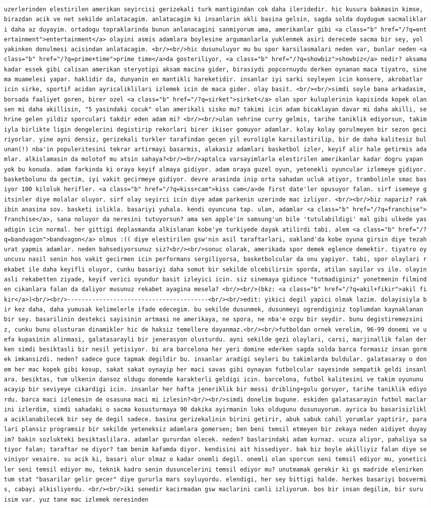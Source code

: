     uzerlerinden elestirilen amerikan seyircisi gerizekali turk mantigindan cok daha ileridedir. hic kusura bakmasin kimse, birazdan acik ve net sekilde anlatacagim. anlatacagim ki insanlarin akli basina gelsin, sagda solda duydugum sacmaliklari daha az duyayim. ortadogu topraklarinda bunun anlanacagini sanmiyorum ama, amerikanlar gibi <a class="b" href="/?q=entertainment">entertainment</a> olayini asmis adamlara boylesine argumanlarla yuklenmek asiri derecede sacma bir sey, yol yakinken donulmesi acisindan anlatacagim. <br/><br/>hic dusunuluyor mu bu spor karsilasmalari neden var, bunlar neden <a class="b" href="/?q=prime+time">prime time</a>da gosteriliyor, <a class="b" href="/?q=showbiz">showbiz</a> nedir? aksama kadar essek gibi calisan amerikan steryotipi aksam macina gider, birasiydi popcornuydu derken oynanan maca tiyatro, sinema muamelesi yapar. haklidir da, dunyanin en mantikli hareketidir. insanlar iyi sarki soyleyen icin konsere, akrobatlar icin sirke, sportif acidan ayricaliklilari izlemek icin de maca gider. olay basit. <br/><br/>simdi soyle bana arkadasim, borsada faaliyet goren, birer ozel <a class="b" href="/?q=sirket">sirket</a> olan spor kuluplerinin kapisinda kopek olan sen mi daha akillisin, "5 yasindaki cocuk" olan amerikali sisko mu? takimi icin adam bicaklayan davar mi daha akilli, sehrine gelen yildiz sporculari takdir eden adam mi? <br/><br/>ulan sehrine curry gelmis, tarihe taniklik ediyorsun, takimiyla birlikte ligin dengelerini degistirip rekorlari birer ikiser gomuyor adamlar. kolay kolay gorulmeyen bir sezon geciriyorlar. yine ayni densiz, gerizekali turkler tarafindan gecen yil euroligle karsilastirilip, bir de daha kalitesiz bulunan(!) nba'in populeritesini tekrar artirmayi basarmis, alakasiz adamlari basketbol izler, keyif alir hale getirmis adamlar. alkislamasin da molotof mu atsin sahaya?<br/><br/>aptalca varsayimlarla elestirilen amerikanlar kadar dogru yapan yok bu konuda. adam farkinda ki oraya keyif almaya gidiyor. adam oraya guzel oyun, yetenekli oyuncular izlemeye gidiyor. basketbolunu da gectim, iyi vakit gecirmeye gidiyor. devre arasinda inip orta sahadan ucluk atiyor, trambolinle smac basiyor 100 kiloluk herifler. <a class="b" href="/?q=kiss+cam">kiss cam</a>de first date'ler opusuyor falan. sirf isemeye gitsinler diye molalar oluyor. sirf olay seyirci icin diye adam parkenin uzerinde mac izliyor. <br/><br/>biz napariz? rakibin anasina sov. basketi islikla. basariyi yuhala. kendi oyuncuna tap. ulan, adamlar <a class="b" href="/?q=franchise">franchise</a>, sana noluyor da neresini tutuyorsun? ama sen apple'in samsung'un bile 'tutulabildigi' mal gibi ulkede yasadigin icin normal. her gittigi deplasmanda alkislanan kobe'ye turkiyede dayak atilirdi tabi. alem <a class="b" href="/?q=bandvagon">bandvagon</a> olmus :(( diye elestirilen gsw'nin asil taraftarlari, oakland'da kobe oyuna girsin diye tezahurat yapmis adamlar. neden bahsediyorsunuz siz?<br/><br/>sonuc olarak, amerikada spor demek eglence demektir. tiyatro oyuncusu nasil senin hos vakit gecirmen icin performans sergiliyorsa, basketbolcular da onu yapiyor. tabi, spor olaylari rekabet ile daha keyifli oluyor, cunku basariyi daha somut bir sekilde olcebilirsin sporda, atilan sayilar vs ile. olayin asli rekabetten ziyade, keyif verici oyundur basit izleyici icin. siz sinemaya gidince "tutmadiginiz" yonetmenin filminden cikanlara falan da daliyor musunuz rekabet ayagina mesela? <br/><br/>(bkz: <a class="b" href="/?q=akil+fikir">akil fikir</a>)<br/><br/>----------------------------------------<br/><br/>edit: yikici degil yapici olmak lazim. dolayisiyla bir kez daha, daha yumusak kelimelerle ifade edecegim. bu sekilde dusunmek, dusunmeyi ogrendiginiz toplumdan kaynaklanan bir sey. basarilinin destekci sayisinin artmasi ne amerikaya, ne spora, ne nba'e ozgu bir seydir. bunu degistiremezsiniz, cunku bunu olusturan dinamikler hic de haksiz temellere dayanmaz.<br/><br/>futboldan ornek verelim, 96-99 donemi ve uefa kupasinin alinmasi, galatasarayli bir jenerasyon olusturdu. ayni sekilde gezi olaylari, carsi, marjinallik falan derken simdi besiktasli bir nesil yetisiyor. bi ara barcelona her yeri domine ederken sagda solda barca formasiz insan gormek imkansizdi. neden? sadece guce tapmak degildir bu. insanlar aradigi seyleri bu takimlarda buldular. galatasaray o donem her mac kopek gibi kosup, sakat sakat oynayip her maci savas gibi oynayan futbolcular sayesinde sempatik geldi insanlara. besiktas, tum ulkenin dansoz oldugu donemde karakterli geldigi icin. barcelona, futbol kalitesini ve takim oyununu acayip bir seviyeye cikardigi icin. insanlar her hafta jeneriklik bir messi dribling+golu goruyor, tarihe taniklik ediyordu. barca maci izlemesin de osasuna maci mi izlesin?<br/><br/>simdi donelim bugune. eskiden galatasarayin futbol maclarini izlerdim, simdi sahadaki o sacma kosusturmaya 90 dakika ayirmanin luks oldugunu dusunuyorum. ayrica bu basarisizlikla aciklanabilecek bir sey de degil sadece. basina gerizekalinin birini getirir, abuk sabuk cahil yorumlar yaptirir, paralari plansiz programsiz bir sekilde yeteneksiz adamlara gomersen; ben beni temsil etmeyen bir zekaya neden aidiyet duyayim? bakin sozlukteki besiktaslilara. adamlar gururdan olecek. neden? baslarindaki adam kurnaz. ucuza aliyor, pahaliya satiyor falan; taraftar ne diyor? tam benim kafamda diyor. kendisini ait hissediyor. bak biz boyle akilliyiz falan diye seviniyor vesaire. su acik ki, basari olur olmaz o kadar onemli degil. onemli olan sporcun seni temsil ediyor mu, yoneticiler seni temsil ediyor mu, teknik kadro senin dusuncelerini temsil ediyor mu? unutmamak gerekir ki gs madride elenirken tum stat "basarilar gelir gecer" diye gururla mars soyluyordu. elendigi, her sey bittigi halde. herkes basariyi bosvermis, cabayi alkisliyordu. <br/><br/>iki senedir kacirmadan gsw maclarini canli izliyorum. bos bir insan degilim, bir suru isim var. yuz tane mac izlemek neresinden